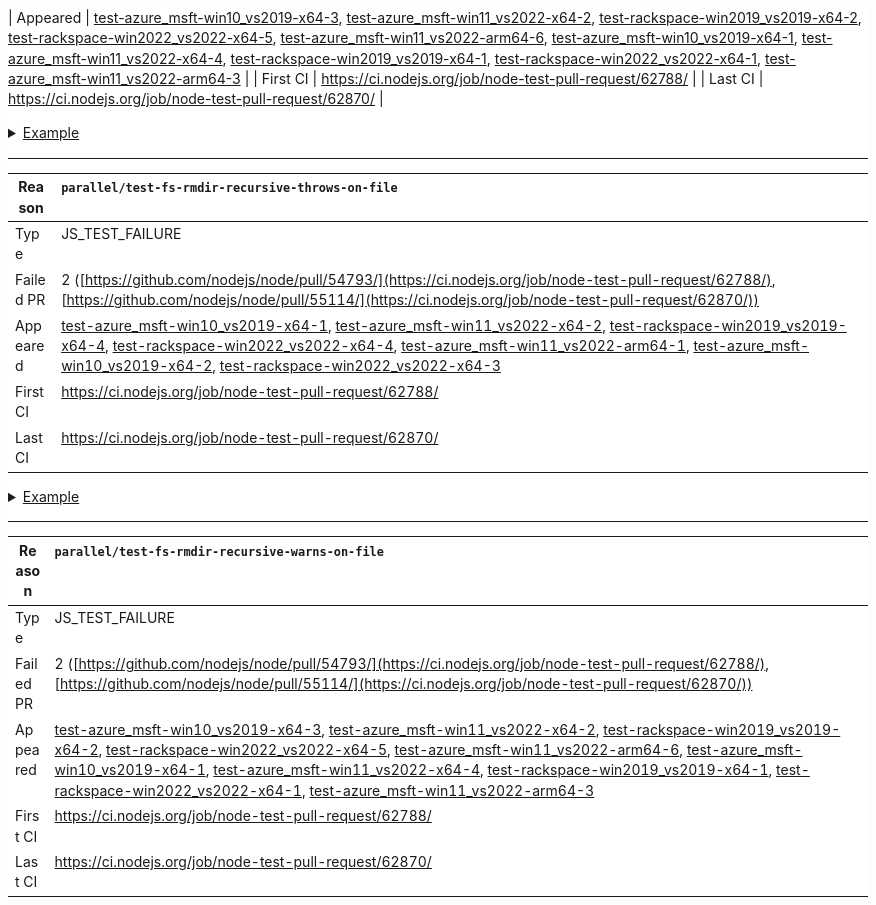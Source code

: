 | Appeared | [test-azure_msft-win10_vs2019-x64-3](https://ci.nodejs.org/job/node-test-binary-windows-js-suites/RUN_SUBSET=2,nodes=win10-COMPILED_BY-vs2022/30627/console), [test-azure_msft-win11_vs2022-x64-2](https://ci.nodejs.org/job/node-test-binary-windows-js-suites/RUN_SUBSET=2,nodes=win11-COMPILED_BY-vs2022/30627/console), [test-rackspace-win2019_vs2019-x64-2](https://ci.nodejs.org/job/node-test-binary-windows-js-suites/RUN_SUBSET=2,nodes=win2019-COMPILED_BY-vs2022/30627/console), [test-rackspace-win2022_vs2022-x64-5](https://ci.nodejs.org/job/node-test-binary-windows-js-suites/RUN_SUBSET=2,nodes=win2022-COMPILED_BY-vs2022/30627/console), [test-azure_msft-win11_vs2022-arm64-6](https://ci.nodejs.org/job/node-test-binary-windows-js-suites/RUN_SUBSET=3,nodes=win11-arm64-COMPILED_BY-vs2022-arm64/30627/console), [test-azure_msft-win10_vs2019-x64-1](https://ci.nodejs.org/job/node-test-binary-windows-js-suites/RUN_SUBSET=0,nodes=win10-COMPILED_BY-vs2022/30546/console), [test-azure_msft-win11_vs2022-x64-4](https://ci.nodejs.org/job/node-test-binary-windows-js-suites/RUN_SUBSET=0,nodes=win11-COMPILED_BY-vs2022/30546/console), [test-rackspace-win2019_vs2019-x64-1](https://ci.nodejs.org/job/node-test-binary-windows-js-suites/RUN_SUBSET=0,nodes=win2019-COMPILED_BY-vs2022/30546/console), [test-rackspace-win2022_vs2022-x64-1](https://ci.nodejs.org/job/node-test-binary-windows-js-suites/RUN_SUBSET=0,nodes=win2022-COMPILED_BY-vs2022/30546/console), [test-azure_msft-win11_vs2022-arm64-3](https://ci.nodejs.org/job/node-test-binary-windows-js-suites/RUN_SUBSET=1,nodes=win11-arm64-COMPILED_BY-vs2022-arm64/30546/console) |
| First CI | https://ci.nodejs.org/job/node-test-pull-request/62788/ |
| Last CI | https://ci.nodejs.org/job/node-test-pull-request/62870/ |

<details><summary><a href="https://ci.nodejs.org/job/node-test-binary-windows-js-suites/RUN_SUBSET=2,nodes=win10-COMPILED_BY-vs2022/30627/console">Example</a></summary></details>

-------

| Reason | <code>parallel/test-fs-rmdir-recursive-throws-on-file</code> |
| - | :- |
| Type | JS_TEST_FAILURE |
| Failed PR | 2 ([https://github.com/nodejs/node/pull/54793/](https://ci.nodejs.org/job/node-test-pull-request/62788/), [https://github.com/nodejs/node/pull/55114/](https://ci.nodejs.org/job/node-test-pull-request/62870/)) |
| Appeared | [test-azure_msft-win10_vs2019-x64-1](https://ci.nodejs.org/job/node-test-binary-windows-js-suites/RUN_SUBSET=0,nodes=win10-COMPILED_BY-vs2022/30627/console), [test-azure_msft-win11_vs2022-x64-2](https://ci.nodejs.org/job/node-test-binary-windows-js-suites/RUN_SUBSET=0,nodes=win11-COMPILED_BY-vs2022/30627/console), [test-rackspace-win2019_vs2019-x64-4](https://ci.nodejs.org/job/node-test-binary-windows-js-suites/RUN_SUBSET=0,nodes=win2019-COMPILED_BY-vs2022/30627/console), [test-rackspace-win2022_vs2022-x64-4](https://ci.nodejs.org/job/node-test-binary-windows-js-suites/RUN_SUBSET=0,nodes=win2022-COMPILED_BY-vs2022/30627/console), [test-azure_msft-win11_vs2022-arm64-1](https://ci.nodejs.org/job/node-test-binary-windows-js-suites/RUN_SUBSET=1,nodes=win11-arm64-COMPILED_BY-vs2022-arm64/30627/console), [test-azure_msft-win10_vs2019-x64-2](https://ci.nodejs.org/job/node-test-binary-windows-js-suites/RUN_SUBSET=2,nodes=win10-COMPILED_BY-vs2022/30546/console), [test-rackspace-win2022_vs2022-x64-3](https://ci.nodejs.org/job/node-test-binary-windows-js-suites/RUN_SUBSET=2,nodes=win2022-COMPILED_BY-vs2022/30546/console) |
| First CI | https://ci.nodejs.org/job/node-test-pull-request/62788/ |
| Last CI | https://ci.nodejs.org/job/node-test-pull-request/62870/ |

<details><summary><a href="https://ci.nodejs.org/job/node-test-binary-windows-js-suites/RUN_SUBSET=0,nodes=win10-COMPILED_BY-vs2022/30627/console">Example</a></summary></details>

-------

| Reason | <code>parallel/test-fs-rmdir-recursive-warns-on-file</code> |
| - | :- |
| Type | JS_TEST_FAILURE |
| Failed PR | 2 ([https://github.com/nodejs/node/pull/54793/](https://ci.nodejs.org/job/node-test-pull-request/62788/), [https://github.com/nodejs/node/pull/55114/](https://ci.nodejs.org/job/node-test-pull-request/62870/)) |
| Appeared | [test-azure_msft-win10_vs2019-x64-3](https://ci.nodejs.org/job/node-test-binary-windows-js-suites/RUN_SUBSET=2,nodes=win10-COMPILED_BY-vs2022/30627/console), [test-azure_msft-win11_vs2022-x64-2](https://ci.nodejs.org/job/node-test-binary-windows-js-suites/RUN_SUBSET=2,nodes=win11-COMPILED_BY-vs2022/30627/console), [test-rackspace-win2019_vs2019-x64-2](https://ci.nodejs.org/job/node-test-binary-windows-js-suites/RUN_SUBSET=2,nodes=win2019-COMPILED_BY-vs2022/30627/console), [test-rackspace-win2022_vs2022-x64-5](https://ci.nodejs.org/job/node-test-binary-windows-js-suites/RUN_SUBSET=2,nodes=win2022-COMPILED_BY-vs2022/30627/console), [test-azure_msft-win11_vs2022-arm64-6](https://ci.nodejs.org/job/node-test-binary-windows-js-suites/RUN_SUBSET=3,nodes=win11-arm64-COMPILED_BY-vs2022-arm64/30627/console), [test-azure_msft-win10_vs2019-x64-1](https://ci.nodejs.org/job/node-test-binary-windows-js-suites/RUN_SUBSET=0,nodes=win10-COMPILED_BY-vs2022/30546/console), [test-azure_msft-win11_vs2022-x64-4](https://ci.nodejs.org/job/node-test-binary-windows-js-suites/RUN_SUBSET=0,nodes=win11-COMPILED_BY-vs2022/30546/console), [test-rackspace-win2019_vs2019-x64-1](https://ci.nodejs.org/job/node-test-binary-windows-js-suites/RUN_SUBSET=0,nodes=win2019-COMPILED_BY-vs2022/30546/console), [test-rackspace-win2022_vs2022-x64-1](https://ci.nodejs.org/job/node-test-binary-windows-js-suites/RUN_SUBSET=0,nodes=win2022-COMPILED_BY-vs2022/30546/console), [test-azure_msft-win11_vs2022-arm64-3](https://ci.nodejs.org/job/node-test-binary-windows-js-suites/RUN_SUBSET=1,nodes=win11-arm64-COMPILED_BY-vs2022-arm64/30546/console) |
| First CI | https://ci.nodejs.org/job/node-test-pull-request/62788/ |
| Last CI | https://ci.nodejs.org/job/node-test-pull-request/62870/ |
